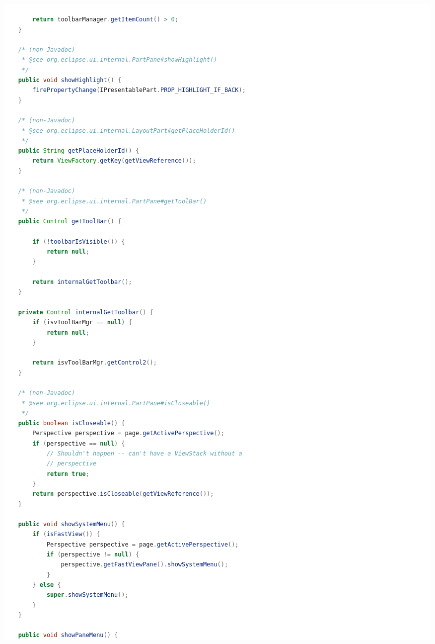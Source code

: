 ```java

        return toolbarManager.getItemCount() > 0;
    }

    /* (non-Javadoc)
     * @see org.eclipse.ui.internal.PartPane#showHighlight()
     */
    public void showHighlight() {
        firePropertyChange(IPresentablePart.PROP_HIGHLIGHT_IF_BACK);
    }

    /* (non-Javadoc)
     * @see org.eclipse.ui.internal.LayoutPart#getPlaceHolderId()
     */
    public String getPlaceHolderId() {
        return ViewFactory.getKey(getViewReference());
    }

    /* (non-Javadoc)
     * @see org.eclipse.ui.internal.PartPane#getToolBar()
     */
    public Control getToolBar() {

        if (!toolbarIsVisible()) {
            return null;
        }
        
        return internalGetToolbar();
    }
    
    private Control internalGetToolbar() {
        if (isvToolBarMgr == null) {
            return null;
        }
        
        return isvToolBarMgr.getControl2();        
    }

    /* (non-Javadoc)
     * @see org.eclipse.ui.internal.PartPane#isCloseable()
     */
    public boolean isCloseable() {
        Perspective perspective = page.getActivePerspective();
        if (perspective == null) {
            // Shouldn't happen -- can't have a ViewStack without a
            // perspective
            return true;
        }
        return perspective.isCloseable(getViewReference());
    }
    
    public void showSystemMenu() {
		if (isFastView()) {
	        Perspective perspective = page.getActivePerspective();
	        if (perspective != null) {
				perspective.getFastViewPane().showSystemMenu();
			}
		} else {
			super.showSystemMenu();	
		}
    } 
    
    public void showPaneMenu() {
```